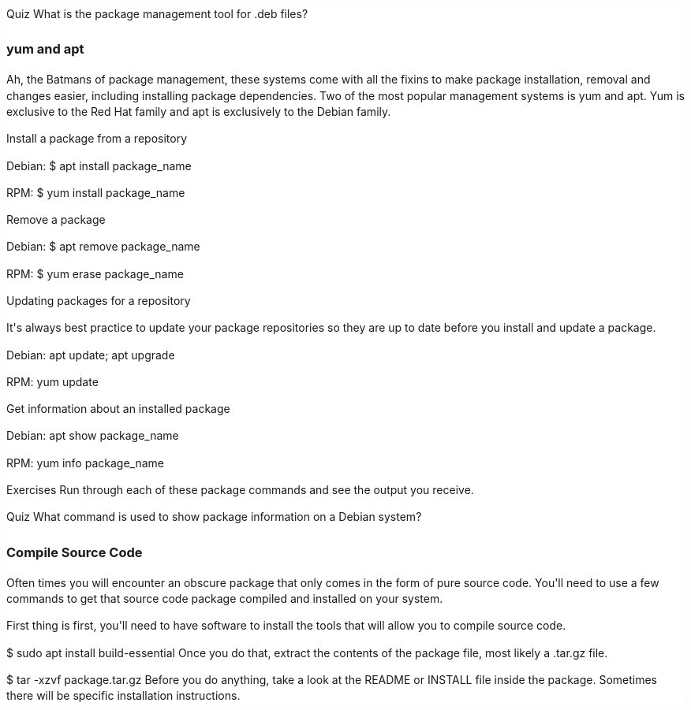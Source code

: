 Quiz
What is the package management tool for .deb files?



### yum and apt

Ah, the Batmans of package management, these systems come with all the fixins to make package installation, removal and changes easier, including installing package dependencies. Two of the most popular management systems is yum and apt. Yum is exclusive to the Red Hat family and apt is exclusively to the Debian family.

Install a package from a repository


Debian: $ apt install package_name

RPM: $ yum install package_name

Remove a package


Debian: $ apt remove package_name

RPM: $ yum erase package_name

Updating packages for a repository

It's always best practice to update your package repositories so they are up to date before you install and update a package.


Debian: apt update; apt upgrade

RPM: yum update

Get information about an installed package


Debian: apt show package_name

RPM: yum info package_name

Exercises
Run through each of these package commands and see the output you receive.

Quiz
What command is used to show package information on a Debian system?


### Compile Source Code

Often times you will encounter an obscure package that only comes in the form of pure source code. You'll need to use a few commands to get that source code package compiled and installed on your system.

First thing is first, you'll need to have software to install the tools that will allow you to compile source code.

$ sudo apt install build-essential
Once you do that, extract the contents of the package file, most likely a .tar.gz file.

$ tar -xzvf package.tar.gz
Before you do anything, take a look at the README or INSTALL file inside the package. Sometimes there will be specific installation instructions.
